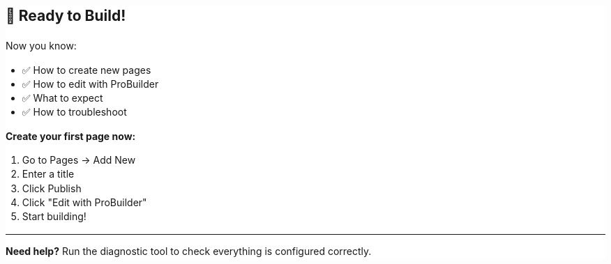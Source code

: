
## 🎉 **Ready to Build!**

Now you know:
- ✅ How to create new pages
- ✅ How to edit with ProBuilder
- ✅ What to expect
- ✅ How to troubleshoot

**Create your first page now:**
1. Go to Pages → Add New
2. Enter a title
3. Click Publish
4. Click "Edit with ProBuilder"
5. Start building!

---

**Need help?** Run the diagnostic tool to check everything is configured correctly.

